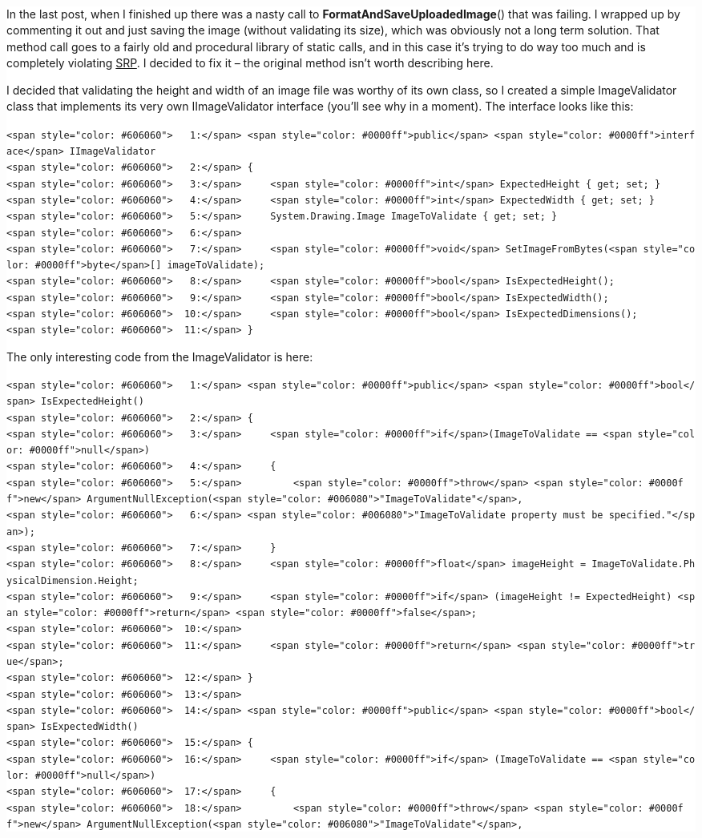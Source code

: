 In the last post, when I finished up there was a nasty call to **FormatAndSaveUploadedImage**() that was failing. I wrapped up by commenting it out and just saving the image (without validating its size), which was obviously not a long term solution. That method call goes to a fairly old and procedural library of static calls, and in this case it’s trying to do way too much and is completely violating [SRP](http://www.c2.com/cgi/wiki?SingleResponsibilityPrinciple). I decided to fix it – the original method isn’t worth describing here.

I decided that validating the height and width of an image file was worthy of its own class, so I created a simple ImageValidator class that implements its very own IImageValidator interface (you’ll see why in a moment). The interface looks like this:

```
<span style="color: #606060">   1:</span> <span style="color: #0000ff">public</span> <span style="color: #0000ff">interface</span> IImageValidator
<span style="color: #606060">   2:</span> {
<span style="color: #606060">   3:</span>     <span style="color: #0000ff">int</span> ExpectedHeight { get; set; }
<span style="color: #606060">   4:</span>     <span style="color: #0000ff">int</span> ExpectedWidth { get; set; }
<span style="color: #606060">   5:</span>     System.Drawing.Image ImageToValidate { get; set; }
<span style="color: #606060">   6:</span>  
<span style="color: #606060">   7:</span>     <span style="color: #0000ff">void</span> SetImageFromBytes(<span style="color: #0000ff">byte</span>[] imageToValidate);
<span style="color: #606060">   8:</span>     <span style="color: #0000ff">bool</span> IsExpectedHeight();
<span style="color: #606060">   9:</span>     <span style="color: #0000ff">bool</span> IsExpectedWidth();
<span style="color: #606060">  10:</span>     <span style="color: #0000ff">bool</span> IsExpectedDimensions();
<span style="color: #606060">  11:</span> }
```

The only interesting code from the ImageValidator is here:

```
<span style="color: #606060">   1:</span> <span style="color: #0000ff">public</span> <span style="color: #0000ff">bool</span> IsExpectedHeight()
<span style="color: #606060">   2:</span> {
<span style="color: #606060">   3:</span>     <span style="color: #0000ff">if</span>(ImageToValidate == <span style="color: #0000ff">null</span>)
<span style="color: #606060">   4:</span>     {
<span style="color: #606060">   5:</span>         <span style="color: #0000ff">throw</span> <span style="color: #0000ff">new</span> ArgumentNullException(<span style="color: #006080">"ImageToValidate"</span>, 
<span style="color: #606060">   6:</span> <span style="color: #006080">"ImageToValidate property must be specified."</span>);
<span style="color: #606060">   7:</span>     }
<span style="color: #606060">   8:</span>     <span style="color: #0000ff">float</span> imageHeight = ImageToValidate.PhysicalDimension.Height;
<span style="color: #606060">   9:</span>     <span style="color: #0000ff">if</span> (imageHeight != ExpectedHeight) <span style="color: #0000ff">return</span> <span style="color: #0000ff">false</span>;
<span style="color: #606060">  10:</span>  
<span style="color: #606060">  11:</span>     <span style="color: #0000ff">return</span> <span style="color: #0000ff">true</span>;
<span style="color: #606060">  12:</span> }
<span style="color: #606060">  13:</span>  
<span style="color: #606060">  14:</span> <span style="color: #0000ff">public</span> <span style="color: #0000ff">bool</span> IsExpectedWidth()
<span style="color: #606060">  15:</span> {
<span style="color: #606060">  16:</span>     <span style="color: #0000ff">if</span> (ImageToValidate == <span style="color: #0000ff">null</span>)
<span style="color: #606060">  17:</span>     {
<span style="color: #606060">  18:</span>         <span style="color: #0000ff">throw</span> <span style="color: #0000ff">new</span> ArgumentNullException(<span style="color: #006080">"ImageToValidate"</span>, 
```